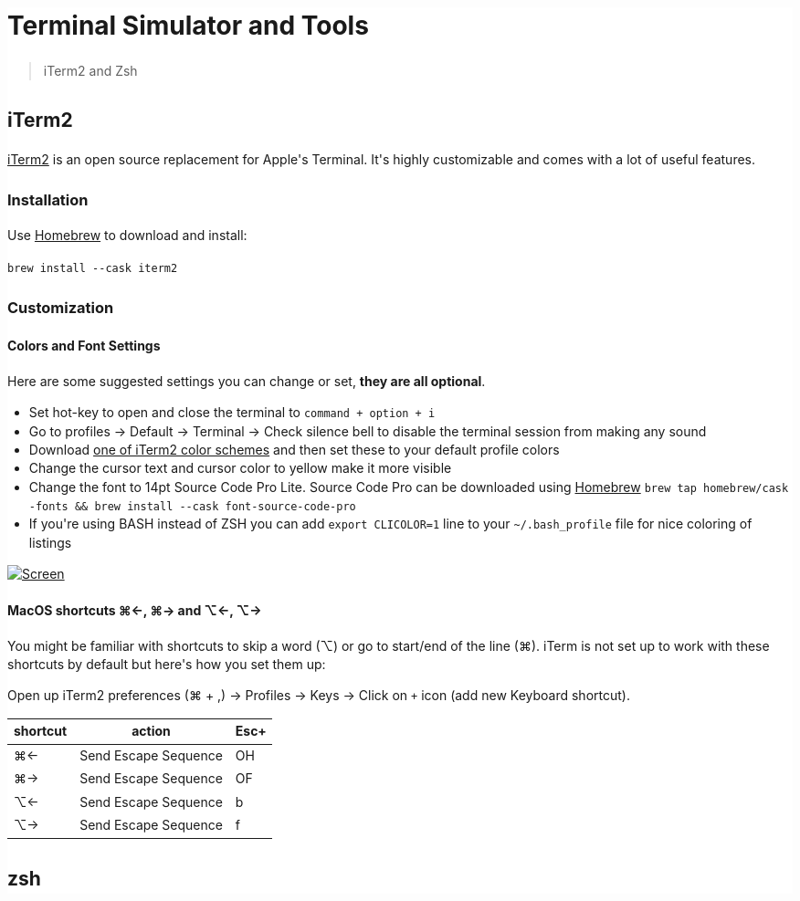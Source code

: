 # Terminal Simulator and Tools

> iTerm2 and Zsh

## iTerm2

[iTerm2](http://www.iterm2.com/) is an open source replacement for Apple's Terminal. It's highly customizable and comes with a lot of useful features.

### Installation

Use [Homebrew](https://sourabhbajaj.com/mac-setup/Homebrew/) to download and install:

```
brew install --cask iterm2
```

### Customization

#### Colors and Font Settings

Here are some suggested settings you can change or set, **they are all optional**.

- Set hot-key to open and close the terminal to `command + option + i`
- Go to profiles -> Default -> Terminal -> Check silence bell to disable the terminal session from making any sound
- Download [one of iTerm2 color schemes](https://github.com/mbadolato/iTerm2-Color-Schemes/tree/master/schemes) and then set these to your default profile colors
- Change the cursor text and cursor color to yellow make it more visible
- Change the font to 14pt Source Code Pro Lite. Source Code Pro can be downloaded using [Homebrew](https://sourabhbajaj.com/mac-setup/Homebrew/) `brew tap homebrew/cask-fonts && brew install --cask font-source-code-pro`
- If you're using BASH instead of ZSH you can add `export CLICOLOR=1` line to your `~/.bash_profile` file for nice coloring of listings

[![Screen](https://raw.githubusercontent.com/sb2nov/mac-setup/main/assets/Iterm.png)](https://raw.githubusercontent.com/sb2nov/mac-setup/main/assets/Iterm.png)

#### MacOS shortcuts ⌘←, ⌘→ and ⌥←, ⌥→

You might be familiar with shortcuts to skip a word (⌥) or go to start/end of the line (⌘). iTerm is not set up to work with these shortcuts by default but here's how you set them up:

Open up iTerm2 preferences (⌘ + ,) -> Profiles -> Keys -> Click on `+` icon (add new Keyboard shortcut).

|shortcut|action|Esc+|
|---|---|---|
|⌘←|Send Escape Sequence|OH|
|⌘→|Send Escape Sequence|OF|
|⌥←|Send Escape Sequence|b|
|⌥→|Send Escape Sequence|f|
## zsh
